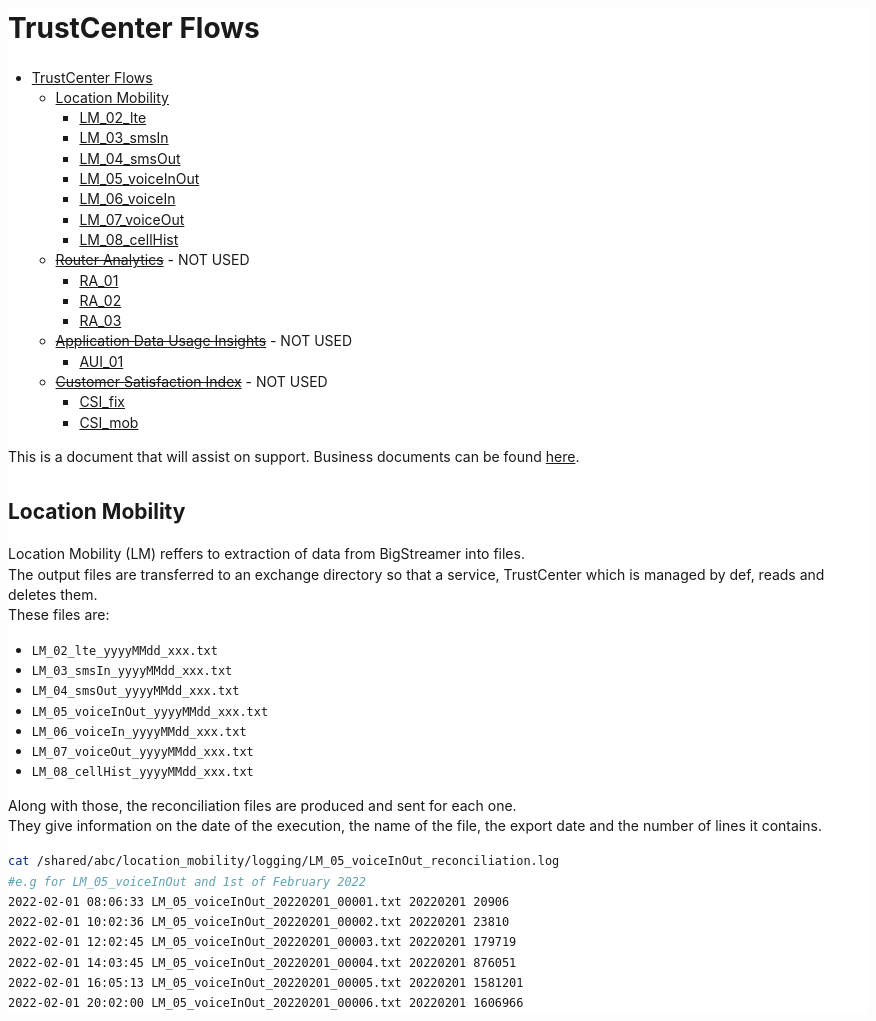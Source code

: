 # TrustCenter Flows

- [TrustCenter Flows](#trustcenter-flows)
  - [Location Mobility](#location-mobility)
    - [LM_02_lte](#lm_02_lte)
    - [LM_03_smsIn](#lm_03_smsin)
    - [LM_04_smsOut](#lm_04_smsout)
    - [LM_05_voiceInOut](#lm_05_voiceinout)
    - [LM_06_voiceIn](#lm_06_voicein)
    - [LM_07_voiceOut](#lm_07_voiceout)
    - [LM_08_cellHist](#lm_08_cellhist)
  - ~~[Router Analytics](#router-analytics)~~ - NOT USED
    - [RA_01](#ra_01)
    - [RA_02](#ra_02)
    - [RA_03](#ra_03)
  - ~~[Application Data Usage Insights](#application-data-usage-insights)~~ - NOT USED
    - [AUI_01](#aui_01)
  - ~~[Customer Satisfaction Index](#customer-satisfaction-index)~~ - NOT USED
    - [CSI_fix](#csi_fix)
    - [CSI_mob](#csi_mob)

This is a document that will assist on support. Business documents can be found [here](https://metis.ghi.com/obss/bigdata/abc/reporting/reporting/-/tree/master/mini%20projects/location_mobility/docs).

## Location Mobility

Location Mobility (LM) reffers to extraction of data from BigStreamer into files.  
The output files are transferred to an exchange directory so that a service, TrustCenter which is managed by def, reads and deletes them.  
These files are:

- `LM_02_lte_yyyyMMdd_xxx.txt`
- `LM_03_smsIn_yyyyMMdd_xxx.txt`
- `LM_04_smsOut_yyyyMMdd_xxx.txt`
- `LM_05_voiceInOut_yyyyMMdd_xxx.txt`
- `LM_06_voiceIn_yyyyMMdd_xxx.txt`
- `LM_07_voiceOut_yyyyMMdd_xxx.txt`
- `LM_08_cellHist_yyyyMMdd_xxx.txt`

Along with those, the reconciliation files are produced and sent for each one.  
They give information on the date of the execution, the name of the file, the export date and the number of lines it contains.

``` bash
cat /shared/abc/location_mobility/logging/LM_05_voiceInOut_reconciliation.log
#e.g for LM_05_voiceInOut and 1st of February 2022
2022-02-01 08:06:33 LM_05_voiceInOut_20220201_00001.txt 20220201 20906
2022-02-01 10:02:36 LM_05_voiceInOut_20220201_00002.txt 20220201 23810
2022-02-01 12:02:45 LM_05_voiceInOut_20220201_00003.txt 20220201 179719
2022-02-01 14:03:45 LM_05_voiceInOut_20220201_00004.txt 20220201 876051
2022-02-01 16:05:13 LM_05_voiceInOut_20220201_00005.txt 20220201 1581201
2022-02-01 20:02:00 LM_05_voiceInOut_20220201_00006.txt 20220201 1606966
```
